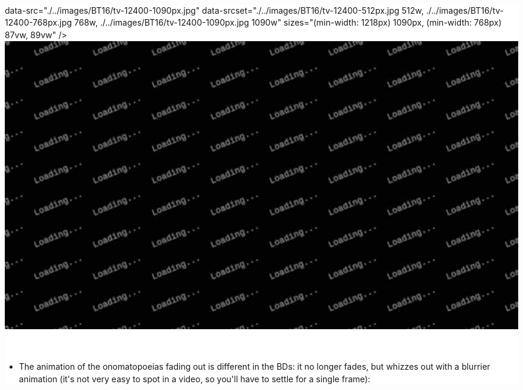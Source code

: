   data-src="./../images/BT16/tv-12400-1090px.jpg"
  data-srcset="./../images/BT16/tv-12400-512px.jpg 512w,
  ./../images/BT16/tv-12400-768px.jpg 768w,
  ./../images/BT16/tv-12400-1090px.jpg 1090w"
  sizes="(min-width: 1218px) 1090px,
  (min-width: 768px) 87vw,
  89vw" />
 <img width="100%" height="100%" class="lazyload" src="./../images/loading.jpg"
  data-src="./../images/BT16/bd-12400-1090px.jpg"
  data-srcset="./../images/BT16/bd-12400-512px.jpg 512w,
  ./../images/BT16/bd-12400-768px.jpg 768w,
  ./../images/BT16/bd-12400-1090px.jpg 1090w"
  sizes="(min-width: 1218px) 1090px,
  (min-width: 768px) 87vw,
  89vw" />
</div>

<br>

- The animation of the onomatopoeias fading out is different in the BDs: it no longer fades, but whizzes out with a blurrier animation (it's not very easy to spot in a video, so you'll have to settle for a single frame):

<div id="container1" class="twentytwenty-container">
